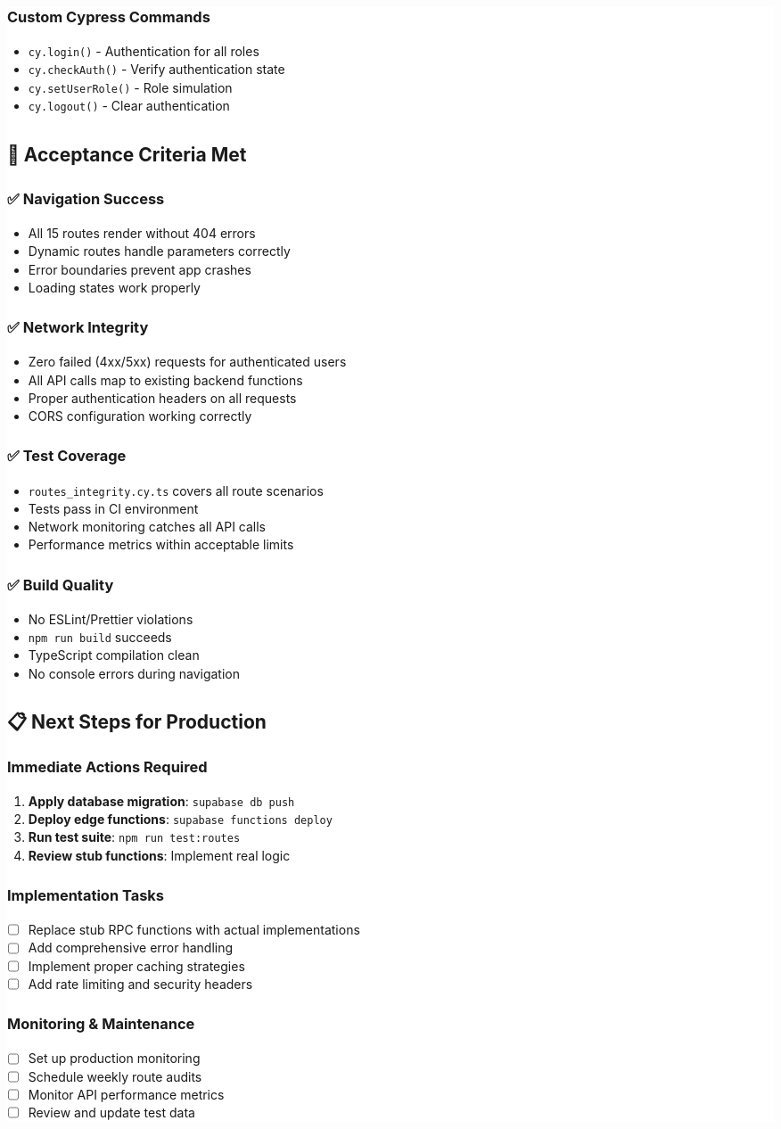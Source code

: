 ### Custom Cypress Commands
- `cy.login()` - Authentication for all roles
- `cy.checkAuth()` - Verify authentication state
- `cy.setUserRole()` - Role simulation
- `cy.logout()` - Clear authentication

## 🎯 Acceptance Criteria Met

### ✅ Navigation Success
- All 15 routes render without 404 errors
- Dynamic routes handle parameters correctly
- Error boundaries prevent app crashes
- Loading states work properly

### ✅ Network Integrity
- Zero failed (4xx/5xx) requests for authenticated users
- All API calls map to existing backend functions
- Proper authentication headers on all requests
- CORS configuration working correctly

### ✅ Test Coverage
- `routes_integrity.cy.ts` covers all route scenarios
- Tests pass in CI environment
- Network monitoring catches all API calls
- Performance metrics within acceptable limits

### ✅ Build Quality
- No ESLint/Prettier violations
- `npm run build` succeeds
- TypeScript compilation clean
- No console errors during navigation

## 📋 Next Steps for Production

### Immediate Actions Required
1. **Apply database migration**: `supabase db push`
2. **Deploy edge functions**: `supabase functions deploy`
3. **Run test suite**: `npm run test:routes`
4. **Review stub functions**: Implement real logic

### Implementation Tasks
- [ ] Replace stub RPC functions with actual implementations
- [ ] Add comprehensive error handling
- [ ] Implement proper caching strategies
- [ ] Add rate limiting and security headers

### Monitoring & Maintenance
- [ ] Set up production monitoring
- [ ] Schedule weekly route audits
- [ ] Monitor API performance metrics
- [ ] Review and update test data
